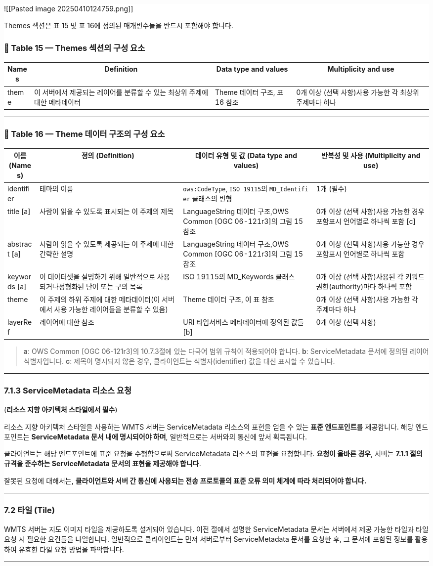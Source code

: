 
![[Pasted image 20250410124759.png]]

Themes 섹션은 표 15 및 표 16에 정의된 매개변수들을 반드시 포함해야 합니다.

### 📘 Table 15 — Themes 섹션의 구성 요소

| Names | Definition                                 | Data type and values  | Multiplicity and use              |
| ----- | ------------------------------------------ | --------------------- | --------------------------------- |
| theme | 이 서버에서 제공되는 레이어를 분류할 수 있는 최상위 주제에 대한 메타데이터 | Theme 데이터 구조, 표 16 참조 | 0개 이상 (선택 사항)사용 가능한 각 최상위 주제마다 하나 |

---

### 📘 Table 16 — Theme 데이터 구조의 구성 요소

| 이름 (Names)   | 정의 (Definition)                                     | 데이터 유형 및 값 (Data type and values)                         | 반복성 및 사용 (Multiplicity and use)               |
| ------------ | --------------------------------------------------- | --------------------------------------------------------- | --------------------------------------------- |
| identifier   | 테마의 이름                                              | `ows:CodeType`, `ISO 19115`의 `MD_Identifier` 클래스의 변형      | 1개 (필수)                                       |
| title [a]    | 사람이 읽을 수 있도록 표시되는 이 주제의 제목                          | LanguageString 데이터 구조,OWS Common [OGC 06-121r3]의 그림 15 참조 | 0개 이상 (선택 사항)사용 가능한 경우 포함표시 언어별로 하나씩 포함 [c]   |
| abstract [a] | 사람이 읽을 수 있도록 제공되는 이 주제에 대한 간략한 설명                   | LanguageString 데이터 구조,OWS Common [OGC 06-121r3]의 그림 15 참조 | 0개 이상 (선택 사항)사용 가능한 경우 포함표시 언어별로 하나씩 포함       |
| keywords [a] | 이 데이터셋을 설명하기 위해 일반적으로 사용되거나정형화된 단어 또는 구의 목록         | ISO 19115의 MD_Keywords 클래스                                | 0개 이상 (선택 사항)사용된 각 키워드 권한(authority)마다 하나씩 포함 |
| theme        | 이 주제의 하위 주제에 대한 메타데이터(이 서버에서 사용 가능한 레이어들을 분류할 수 있음) | Theme 데이터 구조, 이 표 참조                                      | 0개 이상 (선택 사항)사용 가능한 각 주제마다 하나                 |
| layerRef     | 레이어에 대한 참조                                          | URI 타입서비스 메타데이터에 정의된 값들 [b]                               | 0개 이상 (선택 사항)                                 |

> **a**: OWS Common [OGC 06-121r3]의 10.7.3절에 있는 다국어 범위 규칙이 적용되어야 합니다.
> **b**: ServiceMetadata 문서에 정의된 레이어 식별자입니다.
> **c**: 제목이 명시되지 않은 경우, 클라이언트는 식별자(identifier) 값을 대신 표시할 수 있습니다.

---

### 7.1.3 ServiceMetadata 리소스 요청

(**리소스 지향 아키텍처 스타일에서 필수**)

리소스 지향 아키텍처 스타일을 사용하는 WMTS 서버는 ServiceMetadata 리소스의 표현을 얻을 수 있는 **표준 엔드포인트**를 제공합니다. 해당 엔드포인트는 **ServiceMetadata 문서 내에 명시되어야 하며**, 일반적으로는 서버와의 통신에 앞서 획득됩니다.

클라이언트는 해당 엔드포인트에 표준 요청을 수행함으로써 ServiceMetadata 리소스의 표현을 요청합니다. **요청이 올바른 경우**, 서버는 **7.1.1 절의 규격을 준수하는 ServiceMetadata 문서의 표현을 제공해야 합니다**.

잘못된 요청에 대해서는, **클라이언트와 서버 간 통신에 사용되는 전송 프로토콜의 표준 오류 의미 체계에 따라 처리되어야 합니다.**

---

### 7.2 타일 (Tile)

WMTS 서버는 지도 이미지 타일을 제공하도록 설계되어 있습니다. 이전 절에서 설명한 ServiceMetadata 문서는 서버에서 제공 가능한 타일과 타일 요청 시 필요한 요건들을 나열합니다. 일반적으로 클라이언트는 먼저 서버로부터 ServiceMetadata 문서를 요청한 후, 그 문서에 포함된 정보를 활용하여 유효한 타일 요청 방법을 파악합니다.

---
